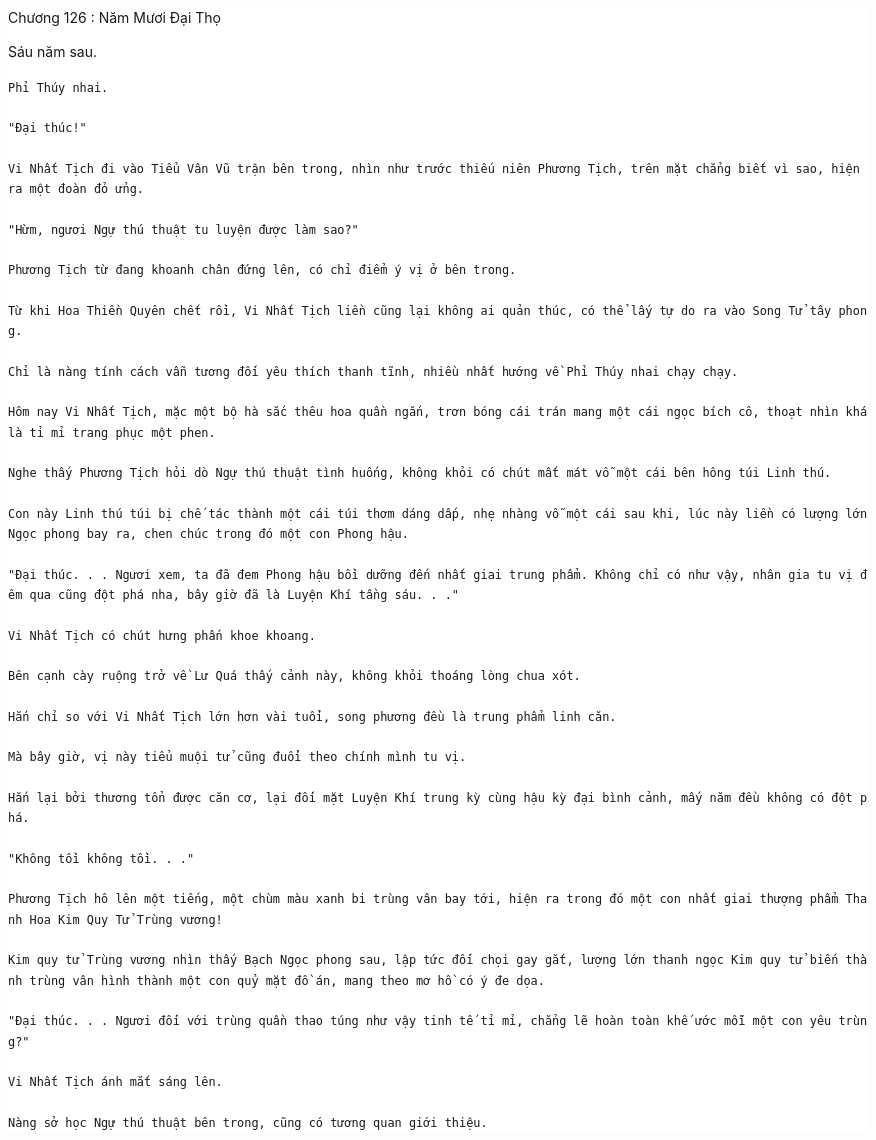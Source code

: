 




Chương 126 : Năm Mươi Đại Thọ


Sáu năm sau.

	Phỉ Thúy nhai.

	"Đại thúc!"

	Vi Nhất Tịch đi vào Tiểu Vân Vũ trận bên trong, nhìn như trước thiếu niên Phương Tịch, trên mặt chẳng biết vì sao, hiện ra một đoàn đỏ ửng.

	"Hừm, ngươi Ngự thú thuật tu luyện được làm sao?"

	Phương Tịch từ đang khoanh chân đứng lên, có chỉ điểm ý vị ở bên trong.

	Từ khi Hoa Thiền Quyên chết rồi, Vi Nhất Tịch liền cũng lại không ai quản thúc, có thể lấy tự do ra vào Song Tử tây phong.

	Chỉ là nàng tính cách vẫn tương đối yêu thích thanh tĩnh, nhiều nhất hướng về Phỉ Thúy nhai chạy chạy.

	Hôm nay Vi Nhất Tịch, mặc một bộ hà sắc thêu hoa quần ngắn, trơn bóng cái trán mang một cái ngọc bích cô, thoạt nhìn khá là tỉ mỉ trang phục một phen.

	Nghe thấy Phương Tịch hỏi dò Ngự thú thuật tình huống, không khỏi có chút mất mát vỗ một cái bên hông túi Linh thú.

	Con này Linh thú túi bị chế tác thành một cái túi thơm dáng dấp, nhẹ nhàng vỗ một cái sau khi, lúc này liền có lượng lớn Ngọc phong bay ra, chen chúc trong đó một con Phong hậu.

	"Đại thúc. . . Ngươi xem, ta đã đem Phong hậu bồi dưỡng đến nhất giai trung phẩm. Không chỉ có như vậy, nhân gia tu vị đêm qua cũng đột phá nha, bây giờ đã là Luyện Khí tầng sáu. . ."

	Vi Nhất Tịch có chút hưng phấn khoe khoang.

	Bên cạnh cày ruộng trở về Lư Quá thấy cảnh này, không khỏi thoáng lòng chua xót.

	Hắn chỉ so với Vi Nhất Tịch lớn hơn vài tuổi, song phương đều là trung phẩm linh căn.

	Mà bây giờ, vị này tiểu muội tử cũng đuổi theo chính mình tu vị.

	Hắn lại bởi thương tổn được căn cơ, lại đối mặt Luyện Khí trung kỳ cùng hậu kỳ đại bình cảnh, mấy năm đều không có đột phá.

	"Không tồi không tồi. . ."

	Phương Tịch hô lên một tiếng, một chùm màu xanh bi trùng vân bay tới, hiện ra trong đó một con nhất giai thượng phẩm Thanh Hoa Kim Quy Tử Trùng vương!

	Kim quy tử Trùng vương nhìn thấy Bạch Ngọc phong sau, lập tức đối chọi gay gắt, lượng lớn thanh ngọc Kim quy tử biến thành trùng vân hình thành một con quỷ mặt đồ án, mang theo mơ hồ có ý đe dọa.

	"Đại thúc. . . Ngươi đối với trùng quần thao túng như vậy tinh tế tỉ mỉ, chẳng lẽ hoàn toàn khế ước mỗi một con yêu trùng?"

	Vi Nhất Tịch ánh mắt sáng lên.

	Nàng sở học Ngự thú thuật bên trong, cũng có tương quan giới thiệu.
